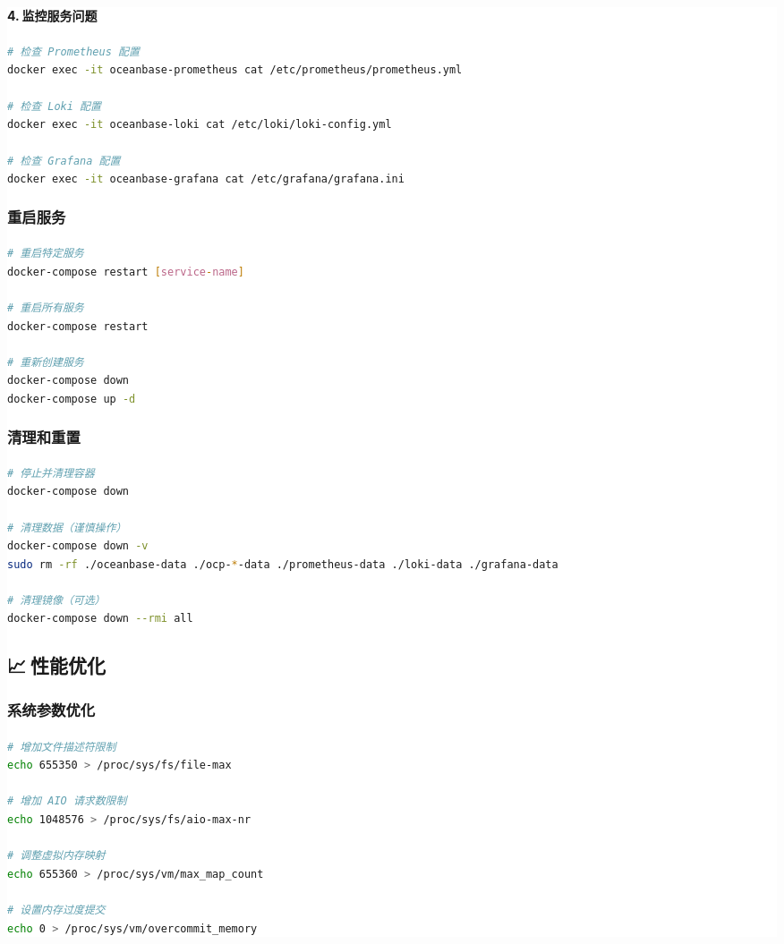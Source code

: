 
#### 4. 监控服务问题
```bash
# 检查 Prometheus 配置
docker exec -it oceanbase-prometheus cat /etc/prometheus/prometheus.yml

# 检查 Loki 配置
docker exec -it oceanbase-loki cat /etc/loki/loki-config.yml

# 检查 Grafana 配置
docker exec -it oceanbase-grafana cat /etc/grafana/grafana.ini
```

### 重启服务
```bash
# 重启特定服务
docker-compose restart [service-name]

# 重启所有服务
docker-compose restart

# 重新创建服务
docker-compose down
docker-compose up -d
```

### 清理和重置
```bash
# 停止并清理容器
docker-compose down

# 清理数据（谨慎操作）
docker-compose down -v
sudo rm -rf ./oceanbase-data ./ocp-*-data ./prometheus-data ./loki-data ./grafana-data

# 清理镜像（可选）
docker-compose down --rmi all
```

## 📈 性能优化

### 系统参数优化
```bash
# 增加文件描述符限制
echo 655350 > /proc/sys/fs/file-max

# 增加 AIO 请求数限制
echo 1048576 > /proc/sys/fs/aio-max-nr

# 调整虚拟内存映射
echo 655360 > /proc/sys/vm/max_map_count

# 设置内存过度提交
echo 0 > /proc/sys/vm/overcommit_memory
```
